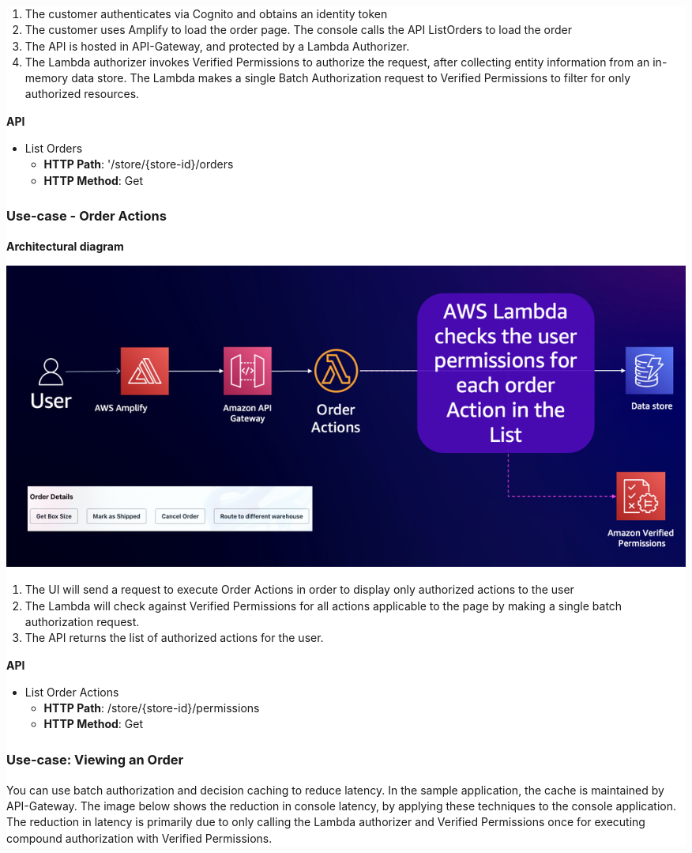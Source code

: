 1. The customer authenticates via Cognito and obtains an identity token
2. The customer uses Amplify to load the order page. The console calls the API ListOrders to load the order
3. The API is hosted in API-Gateway, and protected by a Lambda Authorizer.
4. The Lambda authorizer invokes Verified Permissions to authorize the request, after collecting entity information from an in-memory data store. The Lambda makes a single Batch Authorization request to  Verified Permissions to filter for only authorized resources.

**API**
- List Orders
  - **HTTP Path**: '/store/{store-id}/orders
  - **HTTP Method**: Get

### Use-case - Order Actions

**Architectural diagram**

![Architectural diagram for order action](./static/Get_Order_Actions_Architectural_Diagram.png)

1. The UI will send a request to execute Order Actions in order to display only authorized actions to the user
2. The Lambda will check against Verified Permissions for all actions applicable to the page by making a single batch authorization request.
3. The API returns the list of authorized actions for the user.

**API**
- List Order Actions
    - **HTTP Path**: /store/{store-id}/permissions
    - **HTTP Method**: Get

### Use-case: Viewing an Order

You can use batch authorization and decision caching to reduce latency. In the sample application, the cache is maintained by API-Gateway. The image below shows the reduction in console latency, by applying these techniques to the console application. The reduction in latency is primarily due to only calling the Lambda authorizer and Verified Permissions once for executing compound authorization with Verified Permissions.
